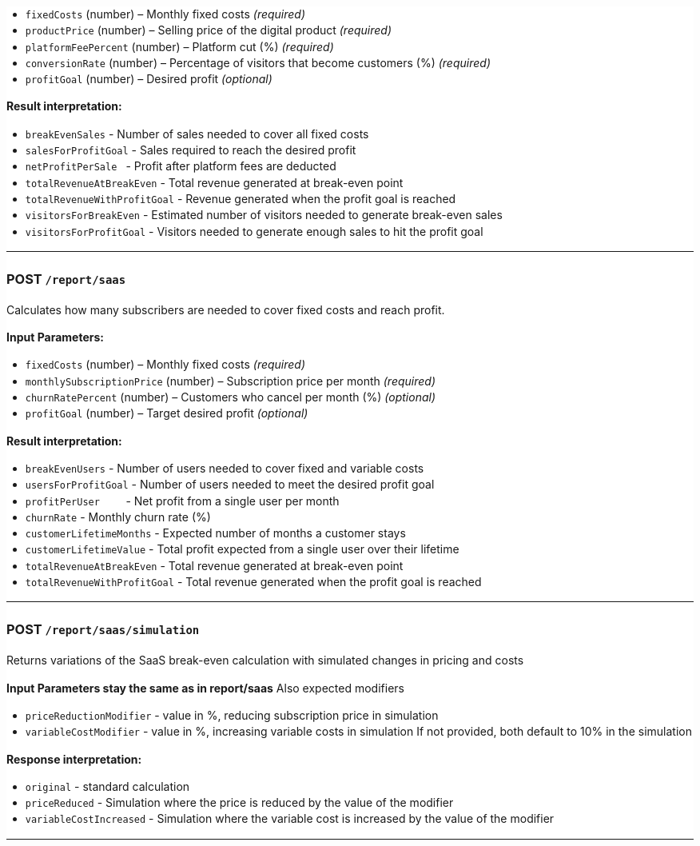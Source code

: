 - `fixedCosts` (number) – Monthly fixed costs *(required)*
- `productPrice` (number) – Selling price of the digital product *(required)*
- `platformFeePercent` (number) – Platform cut (%) *(required)*
- `conversionRate` (number) – Percentage of visitors that become customers (%) *(required)*
- `profitGoal` (number) – Desired profit *(optional)*

**Result interpretation:**

- `breakEvenSales` -	Number of sales needed to cover all fixed costs
- `salesForProfitGoal` - Sales required to reach the desired profit
- `netProfitPerSale	` - Profit after platform fees are deducted
- `totalRevenueAtBreakEven` - Total revenue generated at break-even point
- `totalRevenueWithProfitGoal` -	Revenue generated when the profit goal is reached
- `visitorsForBreakEven` -	Estimated number of visitors needed to generate break-even sales
- `visitorsForProfitGoal` -	Visitors needed to generate enough sales to hit the profit goal

---

### POST `/report/saas`

Calculates how many subscribers are needed to cover fixed costs and reach profit.

**Input Parameters:**

- `fixedCosts` (number) – Monthly fixed costs *(required)*
- `monthlySubscriptionPrice` (number) – Subscription price per month *(required)*
- `churnRatePercent` (number) – Customers who cancel per month (%) *(optional)*
- `profitGoal` (number) – Target desired profit *(optional)*


**Result interpretation:**

- `breakEvenUsers` - Number of users needed to cover fixed and variable costs
- `usersForProfitGoal` - 	Number of users needed to meet the desired profit goal
- `profitPerUser	` - Net profit from a single user per month
- `churnRate` - Monthly churn rate (%)
- `customerLifetimeMonths` -	Expected number of months a customer stays
- `customerLifetimeValue` -	Total profit expected from a single user over their lifetime
- `totalRevenueAtBreakEven` -	Total revenue generated at break-even point
- `totalRevenueWithProfitGoal` -	Total revenue generated when the profit goal is reached

---

### POST `/report/saas/simulation`

Returns variations of the SaaS break-even calculation with simulated changes in pricing and costs

**Input Parameters stay the same as in report/saas**
Also expected modifiers
- `priceReductionModifier` - value in %, reducing subscription price in simulation
- `variableCostModifier` - value in %, increasing variable costs in simulation
If not provided, both default to 10% in the simulation

**Response interpretation:**

- `original` - standard calculation
- `priceReduced` - Simulation where the price is reduced by the value of the modifier
- `variableCostIncreased` - Simulation where the variable cost is increased by the value of the modifier

---